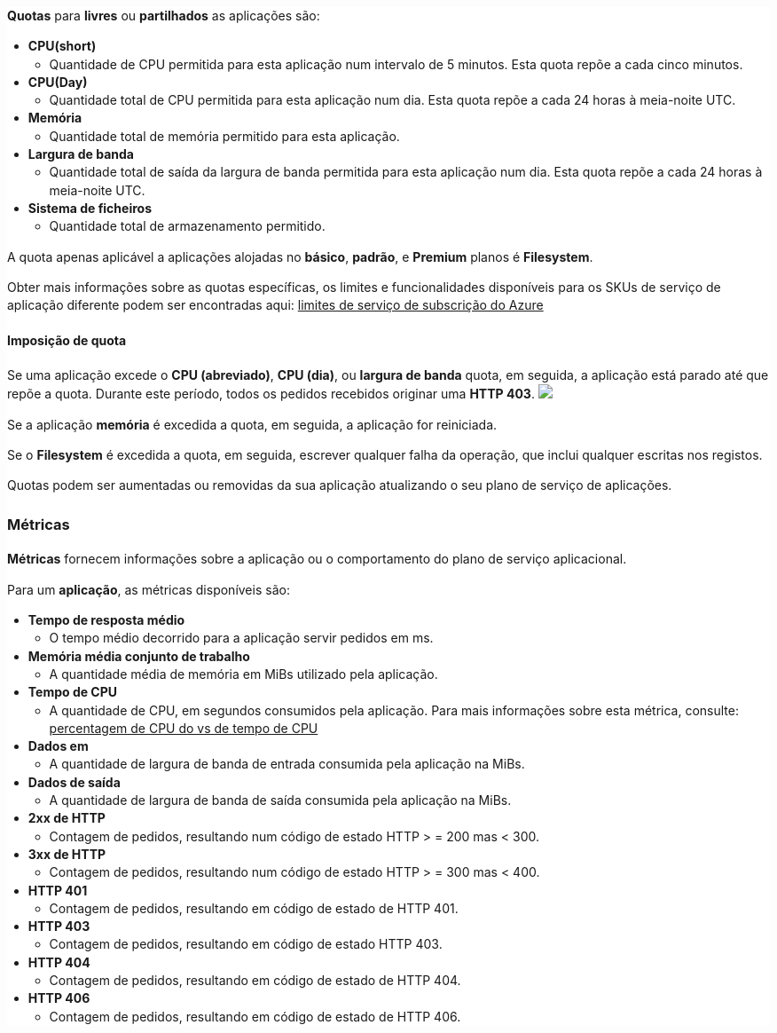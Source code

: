 **Quotas** para **livres** ou **partilhados** as aplicações são:

* **CPU(short)**
  * Quantidade de CPU permitida para esta aplicação num intervalo de 5 minutos. Esta quota repõe a cada cinco minutos.
* **CPU(Day)**
  * Quantidade total de CPU permitida para esta aplicação num dia. Esta quota repõe a cada 24 horas à meia-noite UTC.
* **Memória**
  * Quantidade total de memória permitido para esta aplicação.
* **Largura de banda**
  * Quantidade total de saída da largura de banda permitida para esta aplicação num dia.
    Esta quota repõe a cada 24 horas à meia-noite UTC.
* **Sistema de ficheiros**
  * Quantidade total de armazenamento permitido.

A quota apenas aplicável a aplicações alojadas no **básico**, **padrão**, e **Premium** planos é **Filesystem**.

Obter mais informações sobre as quotas específicas, os limites e funcionalidades disponíveis para os SKUs de serviço de aplicação diferente podem ser encontradas aqui: [limites de serviço de subscrição do Azure](../azure-subscription-service-limits.md#app-service-limits)

#### <a name="quota-enforcement"></a>Imposição de quota
Se uma aplicação excede o **CPU (abreviado)**, **CPU (dia)**, ou **largura de banda** quota, em seguida, a aplicação está parado até que repõe a quota. Durante este período, todos os pedidos recebidos originar uma **HTTP 403**.
![][http403]

Se a aplicação **memória** é excedida a quota, em seguida, a aplicação for reiniciada.

Se o **Filesystem** é excedida a quota, em seguida, escrever qualquer falha da operação, que inclui qualquer escritas nos registos.

Quotas podem ser aumentadas ou removidas da sua aplicação atualizando o seu plano de serviço de aplicações.

### <a name="metrics"></a>Métricas
**Métricas** fornecem informações sobre a aplicação ou o comportamento do plano de serviço aplicacional.

Para um **aplicação**, as métricas disponíveis são:

* **Tempo de resposta médio**
  * O tempo médio decorrido para a aplicação servir pedidos em ms.
* **Memória média conjunto de trabalho**
  * A quantidade média de memória em MiBs utilizado pela aplicação.
* **Tempo de CPU**
  * A quantidade de CPU, em segundos consumidos pela aplicação. Para mais informações sobre esta métrica, consulte: [percentagem de CPU do vs de tempo de CPU](#cpu-time-vs-cpu-percentage)
* **Dados em**
  * A quantidade de largura de banda de entrada consumida pela aplicação na MiBs.
* **Dados de saída**
  * A quantidade de largura de banda de saída consumida pela aplicação na MiBs.
* **2xx de HTTP**
  * Contagem de pedidos, resultando num código de estado HTTP > = 200 mas < 300.
* **3xx de HTTP**
  * Contagem de pedidos, resultando num código de estado HTTP > = 300 mas < 400.
* **HTTP 401**
  * Contagem de pedidos, resultando em código de estado de HTTP 401.
* **HTTP 403**
  * Contagem de pedidos, resultando em código de estado HTTP 403.
* **HTTP 404**
  * Contagem de pedidos, resultando em código de estado de HTTP 404.
* **HTTP 406**
  * Contagem de pedidos, resultando em código de estado de HTTP 406.

[http403]: ./media/web-sites-monitor/http403.png
[quotas]: ./media/web-sites-monitor/quotas.png
[metrics]: ./media/web-sites-monitor/metrics.png